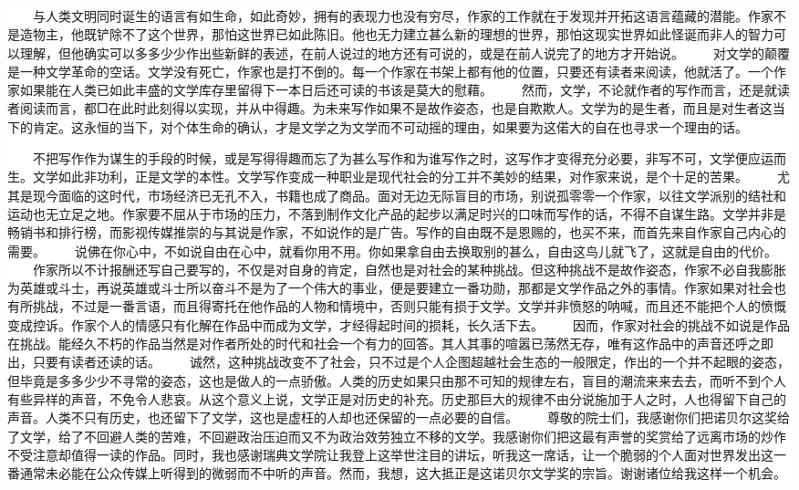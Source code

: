 　　与人类文明同时诞生的语言有如生命，如此奇妙，拥有的表现力也没有穷尽，作家的工作就在于发现并开拓这语言蕴藏的潜能。作家不是造物主，他既铲除不了这个世界，那怕这世界已如此陈旧。他也无力建立甚么新的理想的世界，那怕这现实世界如此怪诞而非人的智力可以理解，但他确实可以多多少少作出些新鲜的表述，在前人说过的地方还有可说的，或是在前人说完了的地方才开始说。
　　对文学的颠覆是一种文学革命的空话。文学没有死亡，作家也是打不倒的。每一个作家在书架上都有他的位置，只要还有读者来阅读，他就活了。一个作家如果能在人类已如此丰盛的文学库存里留得下一本日后还可读的书该是莫大的慰藉。
　　然而，文学，不论就作者的写作而言，还是就读者阅读而言，都□在此时此刻得以实现，并从中得趣。为未来写作如果不是故作姿态，也是自欺欺人。文学为的是生者，而且是对生者这当下的肯定。这永恒的当下，对个体生命的确认，才是文学之为文学而不可动摇的理由，如果要为这偌大的自在也寻求一个理由的话。

　　不把写作作为谋生的手段的时候，或是写得得趣而忘了为甚么写作和为谁写作之时，这写作才变得充分必要，非写不可，文学便应运而生。文学如此非功利，正是文学的本性。文学写作变成一种职业是现代社会的分工并不美妙的结果，对作家来说，是个十足的苦果。
　　尤其是现今面临的这时代，市场经济已无孔不入，书籍也成了商品。面对无边无际盲目的市场，别说孤零零一个作家，以往文学派别的结社和运动也无立足之地。作家要不屈从于市场的压力，不落到制作文化产品的起步以满足时兴的口味而写作的话，不得不自谋生路。文学并非是畅销书和排行榜，而影视传媒推崇的与其说是作家，不如说作的是广告。写作的自由既不是恩赐的，也买不来，而首先来自作家自己内心的需要。
　　说佛在你心中，不如说自由在心中，就看你用不用。你如果拿自由去换取别的甚么，自由这鸟儿就飞了，这就是自由的代价。
　　作家所以不计报酬还写自己要写的，不仅是对自身的肯定，自然也是对社会的某种挑战。但这种挑战不是故作姿态，作家不必自我膨胀为英雄或斗士，再说英雄或斗士所以奋斗不是为了一个伟大的事业，便是要建立一番功勋，那都是文学作品之外的事情。作家如果对社会也有所挑战，不过是一番言语，而且得寄托在他作品的人物和情境中，否则只能有损于文学。文学并非愤怒的呐喊，而且还不能把个人的愤慨变成控诉。作家个人的情感只有化解在作品中而成为文学，才经得起时间的损耗，长久活下去。
　　因而，作家对社会的挑战不如说是作品在挑战。能经久不朽的作品当然是对作者所处的时代和社会一个有力的回答。其人其事的喧嚣已荡然无存，唯有这作品中的声音还呼之即出，只要有读者还读的话。
　　诚然，这种挑战改变不了社会，只不过是个人企图超越社会生态的一般限定，作出的一个并不起眼的姿态，但毕竟是多多少少不寻常的姿态，这也是做人的一点骄傲。人类的历史如果只由那不可知的规律左右，盲目的潮流来来去去，而听不到个人有些异样的声音，不免令人悲哀。从这个意义上说，文学正是对历史的补充。历史那巨大的规律不由分说施加于人之时，人也得留下自己的声音。人类不只有历史，也还留下了文学，这也是虚枉的人却也还保留的一点必要的自信。
　　尊敬的院士们，我感谢你们把诺贝尔这奖给了文学，给了不回避人类的苦难，不回避政治压迫而又不为政治效劳独立不移的文学。我感谢你们把这最有声誉的奖赏给了远离市场的炒作不受注意却值得一读的作品。同时，我也感谢瑞典文学院让我登上这举世注目的讲坛，听我这一席话，让一个脆弱的个人面对世界发出这一番通常未必能在公众传媒上听得到的微弱而不中听的声音。然而，我想，这大抵正是这诺贝尔文学奖的宗旨。谢谢诸位给我这样一个机会。
